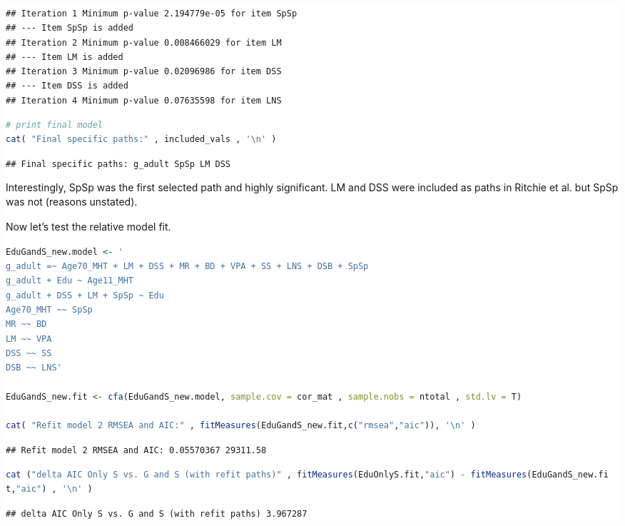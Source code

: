     ## Iteration 1 Minimum p-value 2.194779e-05 for item SpSp 
    ## --- Item SpSp is added
    ## Iteration 2 Minimum p-value 0.008466029 for item LM 
    ## --- Item LM is added
    ## Iteration 3 Minimum p-value 0.02096986 for item DSS 
    ## --- Item DSS is added
    ## Iteration 4 Minimum p-value 0.07635598 for item LNS

``` r
# print final model
cat( "Final specific paths:" , included_vals , '\n' )
```

    ## Final specific paths: g_adult SpSp LM DSS

Interestingly, SpSp was the first selected path and highly significant.
LM and DSS were included as paths in Ritchie et al. but SpSp was not
(reasons unstated).

Now let’s test the relative model fit.

``` r
EduGandS_new.model <- '
g_adult =~ Age70_MHT + LM + DSS + MR + BD + VPA + SS + LNS + DSB + SpSp
g_adult + Edu ~ Age11_MHT
g_adult + DSS + LM + SpSp ~ Edu
Age70_MHT ~~ SpSp
MR ~~ BD
LM ~~ VPA
DSS ~~ SS
DSB ~~ LNS'

EduGandS_new.fit <- cfa(EduGandS_new.model, sample.cov = cor_mat , sample.nobs = ntotal , std.lv = T)

cat( "Refit model 2 RMSEA and AIC:" , fitMeasures(EduGandS_new.fit,c("rmsea","aic")), '\n' )
```

    ## Refit model 2 RMSEA and AIC: 0.05570367 29311.58

``` r
cat ("delta AIC Only S vs. G and S (with refit paths)" , fitMeasures(EduOnlyS.fit,"aic") - fitMeasures(EduGandS_new.fit,"aic") , '\n' )
```

    ## delta AIC Only S vs. G and S (with refit paths) 3.967287
